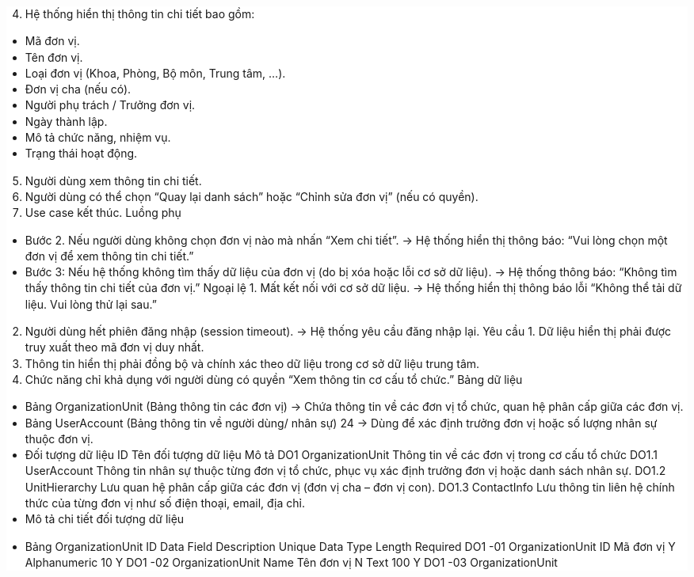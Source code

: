 4. Hệ thống hiển thị thông tin chi tiết bao gồm:
- Mã đơn vị.
- Tên đơn vị.
- Loại đơn vị (Khoa, Phòng, Bộ môn, Trung tâm, …).
- Đơn vị cha (nếu có).
- Người phụ trách / Trưởng đơn vị.
- Ngày thành lập.
- Mô tả chức năng, nhiệm vụ.
- Trạng thái hoạt động.
5. Người dùng xem thông tin chi tiết.
6. Người dùng có thể chọn “Quay lại danh sách” hoặc “Chỉnh sửa đơn vị”
(nếu có quyền).
7. Use case kết thúc.
Luồng
phụ
- Bước 2. Nếu người dùng không chọn đơn vị nào mà nhấn “Xem chi tiết”.
→ Hệ thống hiển thị thông báo: “Vui lòng chọn một đơn vị để xem thông tin
chi tiết.”
- Bước 3: Nếu hệ thống không tìm thấy dữ liệu của đơn vị (do bị xóa hoặc lỗi
cơ sở dữ liệu).
→ Hệ thống thông báo: “Không tìm thấy thông tin chi tiết của đơn vị.”
Ngoại lệ 1. Mất kết nối với cơ sở dữ liệu.
→ Hệ thống hiển thị thông báo lỗi “Không thể tải dữ liệu. Vui lòng thử lại
sau.”
2. Người dùng hết phiên đăng nhập (session timeout).
→ Hệ thống yêu cầu đăng nhập lại.
Yêu cầu 1. Dữ liệu hiển thị phải được truy xuất theo mã đơn vị duy nhất.
2. Thông tin hiển thị phải đồng bộ và chính xác theo dữ liệu trong cơ sở dữ
liệu trung tâm.
3. Chức năng chỉ khả dụng với người dùng có quyền “Xem thông tin cơ cấu tổ
chức.”
Bảng dữ
liệu
- Bảng OrganizationUnit (Bảng thông tin các đơn vị)
→ Chứa thông tin về các đơn vị tổ chức, quan hệ phân cấp giữa các đơn vị.
- Bảng UserAccount (Bảng thông tin về người dùng/ nhân sự)
24
→ Dùng để xác định trưởng đơn vị hoặc số lượng nhân sự thuộc đơn vị.
- Đối tượng dữ liệu
ID Tên đối tượng dữ liệu Mô tả
DO1 OrganizationUnit Thông tin về các đơn vị trong cơ cấu tổ chức
DO1.1 UserAccount Thông tin nhân sự thuộc từng đơn vị tổ chức,
phục vụ xác định trưởng đơn vị hoặc danh sách
nhân sự.
DO1.2 UnitHierarchy Lưu quan hệ phân cấp giữa các đơn vị (đơn vị
cha – đơn vị con).
DO1.3 ContactInfo Lưu thông tin liên hệ chính thức của từng đơn vị
như số điện thoại, email, địa chỉ.
- Mô tả chi tiết đối tượng dữ liệu
+ Bảng OrganizationUnit
ID Data Field Description Unique Data Type Length Required
DO1
-01
OrganizationUnit
ID
Mã đơn vị Y Alphanumeric 10 Y
DO1
-02
OrganizationUnit
Name
Tên đơn vị N Text 100 Y
DO1
-03
OrganizationUnit